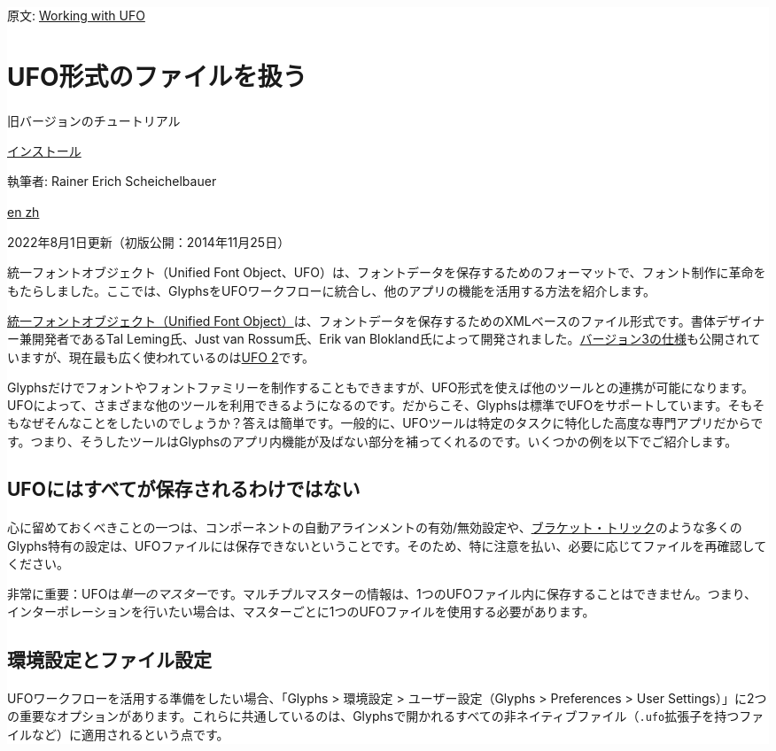 原文: [Working with UFO](https://glyphsapp.com/learn/working-with-ufo)
# UFO形式のファイルを扱う

旧バージョンのチュートリアル

[ インストール ](https://glyphsapp.com/learn?q=installation)

執筆者: Rainer Erich Scheichelbauer

[ en ](https://glyphsapp.com/learn/working-with-ufo) [ zh
](https://glyphsapp.com/zh/learn/working-with-ufo)

2022年8月1日更新（初版公開：2014年11月25日）

統一フォントオブジェクト（Unified Font Object、UFO）は、フォントデータを保存するためのフォーマットで、フォント制作に革命をもたらしました。ここでは、GlyphsをUFOワークフローに統合し、他のアプリの機能を活用する方法を紹介します。

[統一フォントオブジェクト（Unified Font Object）](http://unifiedfontobject.org)は、フォントデータを保存するためのXMLベースのファイル形式です。書体デザイナー兼開発者であるTal Leming氏、Just van Rossum氏、Erik van Blokland氏によって開発されました。[バージョン3の仕様](http://unifiedfontobject.org/versions/ufo3/index.html)も公開されていますが、現在最も広く使われているのは[UFO 2](http://unifiedfontobject.org/versions/ufo2/index.html)です。

Glyphsだけでフォントやフォントファミリーを制作することもできますが、UFO形式を使えば他のツールとの連携が可能になります。UFOによって、さまざまな他のツールを利用できるようになるのです。だからこそ、Glyphsは標準でUFOをサポートしています。そもそもなぜそんなことをしたいのでしょうか？答えは簡単です。一般的に、UFOツールは特定のタスクに特化した高度な専門アプリだからです。つまり、そうしたツールはGlyphsのアプリ内機能が及ばない部分を補ってくれるのです。いくつかの例を以下でご紹介します。

## UFOにはすべてが保存されるわけではない

心に留めておくべきことの一つは、コンポーネントの自動アラインメントの有効/無効設定や、[ブラケット・トリック](alternating-glyph-shapes.md)のような多くのGlyphs特有の設定は、UFOファイルには保存できないということです。そのため、特に注意を払い、必要に応じてファイルを再確認してください。

非常に重要：UFOは*単一のマスター*です。マルチプルマスターの情報は、1つのUFOファイル内に保存することはできません。つまり、インターポレーションを行いたい場合は、マスターごとに1つのUFOファイルを使用する必要があります。

## 環境設定とファイル設定

UFOワークフローを活用する準備をしたい場合、「Glyphs > 環境設定 > ユーザー設定（Glyphs > Preferences > User Settings）」に2つの重要なオプションがあります。これらに共通しているのは、Glyphsで開かれるすべての非ネイティブファイル（`.ufo`拡張子を持つファイルなど）に適用されるという点です。
